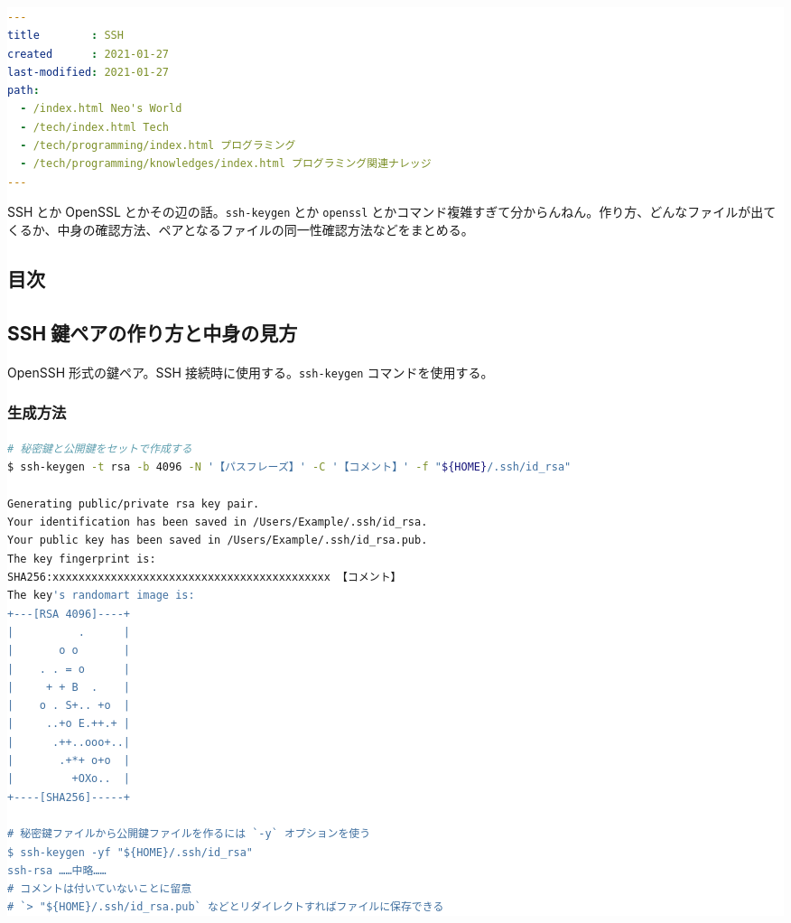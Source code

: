 ```yaml
---
title        : SSH
created      : 2021-01-27
last-modified: 2021-01-27
path:
  - /index.html Neo's World
  - /tech/index.html Tech
  - /tech/programming/index.html プログラミング
  - /tech/programming/knowledges/index.html プログラミング関連ナレッジ
---
```


SSH とか OpenSSL とかその辺の話。`ssh-keygen` とか `openssl` とかコマンド複雑すぎて分からんねん。作り方、どんなファイルが出てくるか、中身の確認方法、ペアとなるファイルの同一性確認方法などをまとめる。


## 目次


## SSH 鍵ペアの作り方と中身の見方

OpenSSH 形式の鍵ペア。SSH 接続時に使用する。`ssh-keygen` コマンドを使用する。

### 生成方法

```bash
# 秘密鍵と公開鍵をセットで作成する
$ ssh-keygen -t rsa -b 4096 -N '【パスフレーズ】' -C '【コメント】' -f "${HOME}/.ssh/id_rsa"

Generating public/private rsa key pair.
Your identification has been saved in /Users/Example/.ssh/id_rsa.
Your public key has been saved in /Users/Example/.ssh/id_rsa.pub.
The key fingerprint is:
SHA256:xxxxxxxxxxxxxxxxxxxxxxxxxxxxxxxxxxxxxxxxxxx 【コメント】
The key's randomart image is:
+---[RSA 4096]----+
|          .      |
|       o o       |
|    . . = o      |
|     + + B  .    |
|    o . S+.. +o  |
|     ..+o E.++.+ |
|      .++..ooo+..|
|       .+*+ o+o  |
|         +OXo..  |
+----[SHA256]-----+

# 秘密鍵ファイルから公開鍵ファイルを作るには `-y` オプションを使う
$ ssh-keygen -yf "${HOME}/.ssh/id_rsa"
ssh-rsa ……中略……
# コメントは付いていないことに留意
# `> "${HOME}/.ssh/id_rsa.pub` などとリダイレクトすればファイルに保存できる
```
